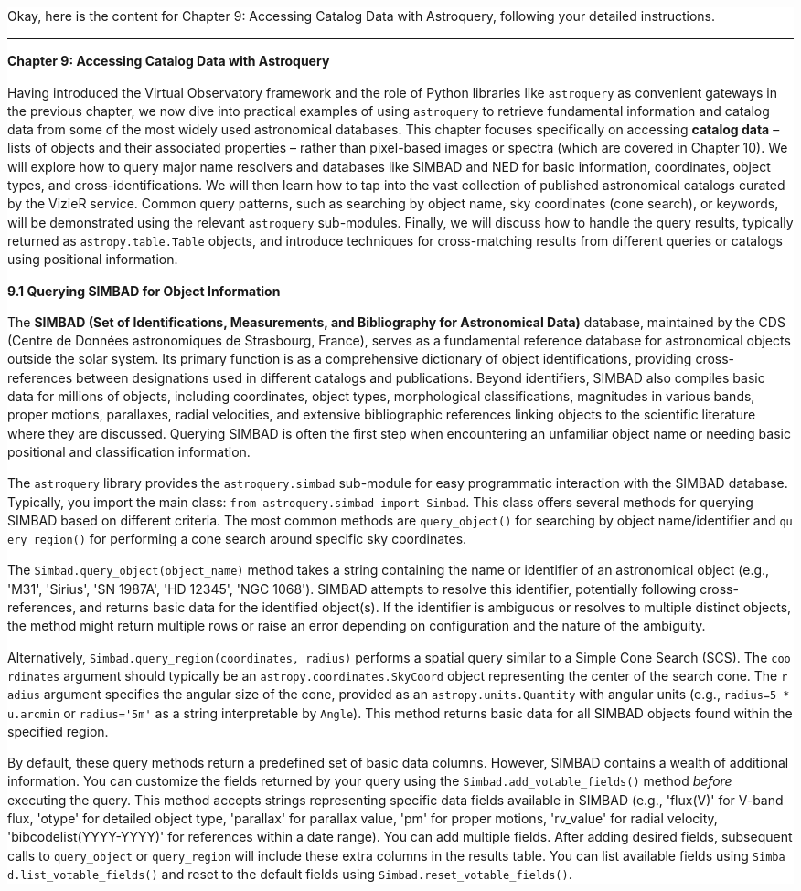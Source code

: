 Okay, here is the content for Chapter 9: Accessing Catalog Data with Astroquery, following your detailed instructions.

---

**Chapter 9: Accessing Catalog Data with Astroquery**

Having introduced the Virtual Observatory framework and the role of Python libraries like `astroquery` as convenient gateways in the previous chapter, we now dive into practical examples of using `astroquery` to retrieve fundamental information and catalog data from some of the most widely used astronomical databases. This chapter focuses specifically on accessing **catalog data** – lists of objects and their associated properties – rather than pixel-based images or spectra (which are covered in Chapter 10). We will explore how to query major name resolvers and databases like SIMBAD and NED for basic information, coordinates, object types, and cross-identifications. We will then learn how to tap into the vast collection of published astronomical catalogs curated by the VizieR service. Common query patterns, such as searching by object name, sky coordinates (cone search), or keywords, will be demonstrated using the relevant `astroquery` sub-modules. Finally, we will discuss how to handle the query results, typically returned as `astropy.table.Table` objects, and introduce techniques for cross-matching results from different queries or catalogs using positional information.

**9.1 Querying SIMBAD for Object Information**

The **SIMBAD (Set of Identifications, Measurements, and Bibliography for Astronomical Data)** database, maintained by the CDS (Centre de Données astronomiques de Strasbourg, France), serves as a fundamental reference database for astronomical objects outside the solar system. Its primary function is as a comprehensive dictionary of object identifications, providing cross-references between designations used in different catalogs and publications. Beyond identifiers, SIMBAD also compiles basic data for millions of objects, including coordinates, object types, morphological classifications, magnitudes in various bands, proper motions, parallaxes, radial velocities, and extensive bibliographic references linking objects to the scientific literature where they are discussed. Querying SIMBAD is often the first step when encountering an unfamiliar object name or needing basic positional and classification information.

The `astroquery` library provides the `astroquery.simbad` sub-module for easy programmatic interaction with the SIMBAD database. Typically, you import the main class: `from astroquery.simbad import Simbad`. This class offers several methods for querying SIMBAD based on different criteria. The most common methods are `query_object()` for searching by object name/identifier and `query_region()` for performing a cone search around specific sky coordinates.

The `Simbad.query_object(object_name)` method takes a string containing the name or identifier of an astronomical object (e.g., 'M31', 'Sirius', 'SN 1987A', 'HD 12345', 'NGC 1068'). SIMBAD attempts to resolve this identifier, potentially following cross-references, and returns basic data for the identified object(s). If the identifier is ambiguous or resolves to multiple distinct objects, the method might return multiple rows or raise an error depending on configuration and the nature of the ambiguity.

Alternatively, `Simbad.query_region(coordinates, radius)` performs a spatial query similar to a Simple Cone Search (SCS). The `coordinates` argument should typically be an `astropy.coordinates.SkyCoord` object representing the center of the search cone. The `radius` argument specifies the angular size of the cone, provided as an `astropy.units.Quantity` with angular units (e.g., `radius=5 * u.arcmin` or `radius='5m'` as a string interpretable by `Angle`). This method returns basic data for all SIMBAD objects found within the specified region.

By default, these query methods return a predefined set of basic data columns. However, SIMBAD contains a wealth of additional information. You can customize the fields returned by your query using the `Simbad.add_votable_fields()` method *before* executing the query. This method accepts strings representing specific data fields available in SIMBAD (e.g., 'flux(V)' for V-band flux, 'otype' for detailed object type, 'parallax' for parallax value, 'pm' for proper motions, 'rv_value' for radial velocity, 'bibcodelist(YYYY-YYYY)' for references within a date range). You can add multiple fields. After adding desired fields, subsequent calls to `query_object` or `query_region` will include these extra columns in the results table. You can list available fields using `Simbad.list_votable_fields()` and reset to the default fields using `Simbad.reset_votable_fields()`.

